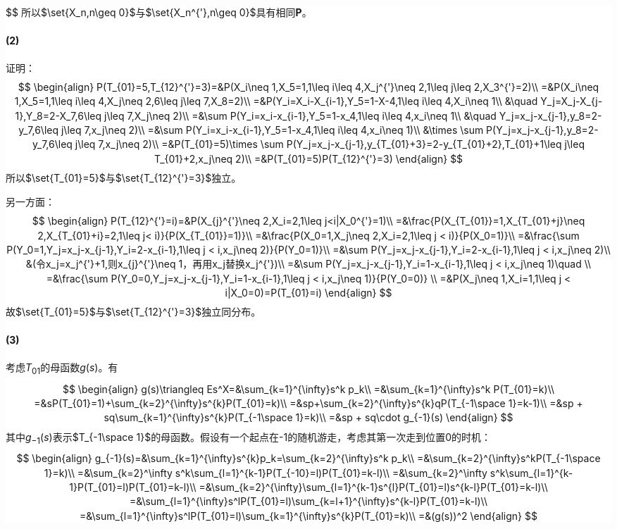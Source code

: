 $$
所以$\set{X_n,n\geq 0}$与$\set{X_n^{'},n\geq 0}$具有相同$\mathbf{P}$。

#### (2)

证明：
$$
\begin{align}
P(T_{01}=5,T_{12}^{'}=3)=&P(X_i\neq 1,X_5=1,1\leq i\leq 4,X_j^{'}\neq 2,1\leq j\leq 2,X_3^{'}=2)\\
=&P(X_i\neq 1,X_5=1,1\leq i\leq 4,X_j\neq 2,6\leq j\leq 7,X_8=2)\\
=&P(Y_i=X_i-X_{i-1},Y_5=1-X-4,1\leq i\leq 4,X_i\neq 1\\
&\quad Y_j=X_j-X_{j-1},Y_8=2-X_7,6\leq j\leq 7,X_j\neq 2)\\
=&\sum P(Y_i=x_i-x_{i-1},Y_5=1-x_4,1\leq i\leq 4,x_i\neq 1\\
&\quad Y_j=x_j-x_{j-1},y_8=2-y_7,6\leq j\leq 7,x_j\neq 2)\\
=&\sum P(Y_i=x_i-x_{i-1},Y_5=1-x_4,1\leq i\leq 4,x_i\neq 1)\\
&\times \sum P(Y_j=x_j-x_{j-1},y_8=2-y_7,6\leq j\leq 7,x_j\neq 2)\\
=&P(T_{01}=5)\times \sum P(Y_j=x_j-x_{j-1},y_{T_{01}+3}=2-y_{T_{01}+2},T_{01}+1\leq j\leq T_{01}+2,x_j\neq 2)\\
=&P(T_{01}=5)P(T_{12}^{'}=3)
\end{align}
$$
所以$\set{T_{01}=5}$与$\set{T_{12}^{'}=3}$独立。

另一方面：
$$
\begin{align}
P(T_{12}^{'}=i)=&P(X_{j}^{'}\neq 2,X_i=2,1\leq j<i|X_0^{'}=1)\\
=&\frac{P(X_{T_{01}}=1,X_{T_{01}+j}\neq 2,X_{T_{01}+i}=2,1\leq j< i)}{P(X_{T_{01}}=1)}\\
=&\frac{P(X_0=1,X_j\neq 2,X_i=2,1\leq j < i)}{P(X_0=1)}\\
=&\frac{\sum P(Y_0=1,Y_j=x_j-x_{j-1},Y_i=2-x_{i-1},1\leq j < i,x_j\neq 2)}{P(Y_0=1)}\\
=&\sum P(Y_j=x_j-x_{j-1},Y_i=2-x_{i-1},1\leq j < i,x_j\neq 2)\\
&(令x_j=x_j^{'}+1,则x_{j}^{'}\neq 1，再用x_j替换x_j^{'})\\
=&\sum P(Y_j=x_j-x_{j-1},Y_i=1-x_{i-1},1\leq j < i,x_j\neq 1)\quad \\
=&\frac{\sum P(Y_0=0,Y_j=x_j-x_{j-1},Y_i=1-x_{i-1},1\leq j < i,x_j\neq 1)}{P(Y_0=0)} \\
=&P(X_j\neq 1,X_i=1,1\leq j < i|X_0=0)=P(T_{01}=i)
\end{align}
$$
故$\set{T_{01}=5}$与$\set{T_{12}^{'}=3}$独立同分布。

#### (3)

考虑$T_{01}$的母函数$g(s)$。有
$$
\begin{align}
g(s)\triangleq Es^X=&\sum_{k=1}^{\infty}s^k p_k\\
=&\sum_{k=1}^{\infty}s^k P(T_{01}=k)\\
=&sP(T_{01}=1)+\sum_{k=2}^{\infty}s^{k}P(T_{01}=k)\\
=&sp+\sum_{k=2}^{\infty}s^{k}qP(T_{-1\space 1}=k-1)\\
=&sp + sq\sum_{k=1}^{\infty}s^{k}P(T_{-1\space 1}=k)\\
=&sp + sq\cdot g_{-1}(s)
\end{align}
$$
其中$g_{-1}(s)$表示$T_{-1\space 1}$的母函数。假设有一个起点在-1的随机游走，考虑其第一次走到位置0的时机：
$$
\begin{align}
g_{-1}(s)=&\sum_{k=1}^{\infty}s^{k}p_k=\sum_{k=2}^{\infty}s^k p_k\\
=&\sum_{k=2}^{\infty}s^kP(T_{-1\space 1}=k)\\
=&\sum_{k=2}^\infty s^k\sum_{l=1}^{k-1}P(T_{-10}=l)P(T_{01}=k-l)\\
=&\sum_{k=2}^\infty s^k\sum_{l=1}^{k-1}P(T_{01}=l)P(T_{01}=k-l)\\
=&\sum_{k=2}^{\infty}\sum_{l=1}^{k-1}s^{l}P(T_{01}=l)s^{k-l}P(T_{01}=k-l)\\
=&\sum_{l=1}^{\infty}s^lP(T_{01}=l)\sum_{k=l+1}^{\infty}s^{k-l}P(T_{01}=k-l)\\
=&\sum_{l=1}^{\infty}s^lP(T_{01}=l)\sum_{k=1}^{\infty}s^{k}P(T_{01}=k)\\
=&(g(s))^2
\end{align}
$$